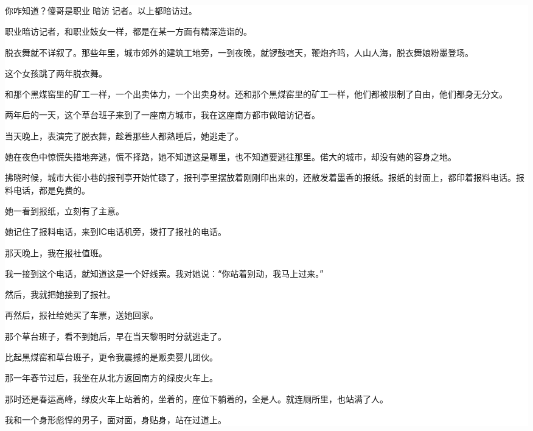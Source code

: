   你咋知道？傻哥是职业
  <span href="https://www.secretchina.com/news/gb/tag/暗访" target="_blank">
   暗访
  </span>
  记者。以上都暗访过。
 </p>
 <p>
  职业暗访记者，和职业妓女一样，都是在某一方面有精深造诣的。
 </p>
 <p>
  脱衣舞就不详叙了。那些年里，城市郊外的建筑工地旁，一到夜晚，就锣鼓喧天，鞭炮齐鸣，人山人海，脱衣舞娘粉墨登场。
 </p>
 <p>
  这个女孩跳了两年脱衣舞。
 </p>
 <p>
  和那个黑煤窑里的矿工一样，一个出卖体力，一个出卖身材。还和那个黑煤窑里的矿工一样，他们都被限制了自由，他们都身无分文。
 </p>
 <p>
  两年后的一天，这个草台班子来到了一座南方城市，我在这座南方都市做暗访记者。
 </p>
 <p>
  当天晚上，表演完了脱衣舞，趁着那些人都熟睡后，她逃走了。
 </p>
 <p>
  她在夜色中惊慌失措地奔逃，慌不择路，她不知道这是哪里，也不知道要逃往那里。偌大的城市，却没有她的容身之地。
 </p>
 <p>
  拂晓时候，城市大街小巷的报刊亭开始忙碌了，报刊亭里摆放着刚刚印出来的，还散发着墨香的报纸。报纸的封面上，都印着报料电话。报料电话，都是免费的。
 </p>
 <p>
  她一看到报纸，立刻有了主意。
 </p>
 <p>
  她记住了报料电话，来到IC电话机旁，拨打了报社的电话。
 </p>
 <p>
  那天晚上，我在报社值班。
 </p>
 <p>
  我一接到这个电话，就知道这是一个好线索。我对她说：“你站着别动，我马上过来。”
 </p>
 <p>
  然后，我就把她接到了报社。
 </p>
 <p>
  再然后，报社给她买了车票，送她回家。
 </p>
 <p>
  那个草台班子，看不到她后，早在当天黎明时分就逃走了。
 </p>
 <p>
  比起黑煤窑和草台班子，更令我震撼的是贩卖婴儿团伙。
 </p>
 <p>
  那一年春节过后，我坐在从北方返回南方的绿皮火车上。
 </p>
 <p>
  那时还是春运高峰，绿皮火车上站着的，坐着的，座位下躺着的，全是人。就连厕所里，也站满了人。
 </p>
 <p>
  我和一个身形彪悍的男子，面对面，身贴身，站在过道上。
 </p>
 <p>